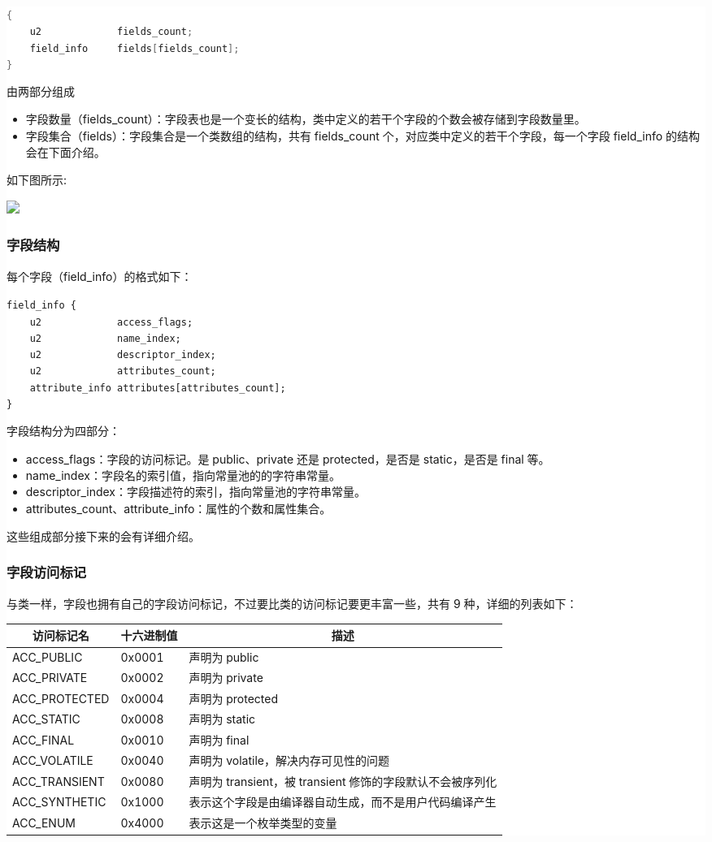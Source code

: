 ```java
{
    u2             fields_count;
    field_info     fields[fields_count];
}
```

由两部分组成

- 字段数量（fields_count）：字段表也是一个变长的结构，类中定义的若干个字段的个数会被存储到字段数量里。
- 字段集合（fields）：字段集合是一个类数组的结构，共有 fields_count 个，对应类中定义的若干个字段，每一个字段 field_info 的结构会在下面介绍。

如下图所示:

![](https://my-bucket-1251125515.cos.ap-guangzhou.myqcloud.com/JVM-ByteCode/clipboard_20230323_125345.png)

### 字段结构

每个字段（field_info）的格式如下：

```plain text
field_info {
    u2             access_flags; 
    u2             name_index;
    u2             descriptor_index;
    u2             attributes_count;
    attribute_info attributes[attributes_count];
}
```

字段结构分为四部分：

- access_flags：字段的访问标记。是 public、private 还是 protected，是否是 static，是否是 final 等。
- name_index：字段名的索引值，指向常量池的的字符串常量。
- descriptor_index：字段描述符的索引，指向常量池的字符串常量。
- attributes_count、attribute_info：属性的个数和属性集合。

这些组成部分接下来的会有详细介绍。

### 字段访问标记

与类一样，字段也拥有自己的字段访问标记，不过要比类的访问标记要更丰富一些，共有 9 种，详细的列表如下：

| 访问标记名    | 十六进制值 | 描述                                                      |
| ------------- | ---------- | --------------------------------------------------------- |
| ACC_PUBLIC    | 0x0001     | 声明为 public                                             |
| ACC_PRIVATE   | 0x0002     | 声明为 private                                            |
| ACC_PROTECTED | 0x0004     | 声明为 protected                                          |
| ACC_STATIC    | 0x0008     | 声明为 static                                             |
| ACC_FINAL     | 0x0010     | 声明为 final                                              |
| ACC_VOLATILE  | 0x0040     | 声明为 volatile，解决内存可见性的问题                     |
| ACC_TRANSIENT | 0x0080     | 声明为 transient，被 transient 修饰的字段默认不会被序列化 |
| ACC_SYNTHETIC | 0x1000     | 表示这个字段是由编译器自动生成，而不是用户代码编译产生    |
| ACC_ENUM      | 0x4000     | 表示这是一个枚举类型的变量                                |
